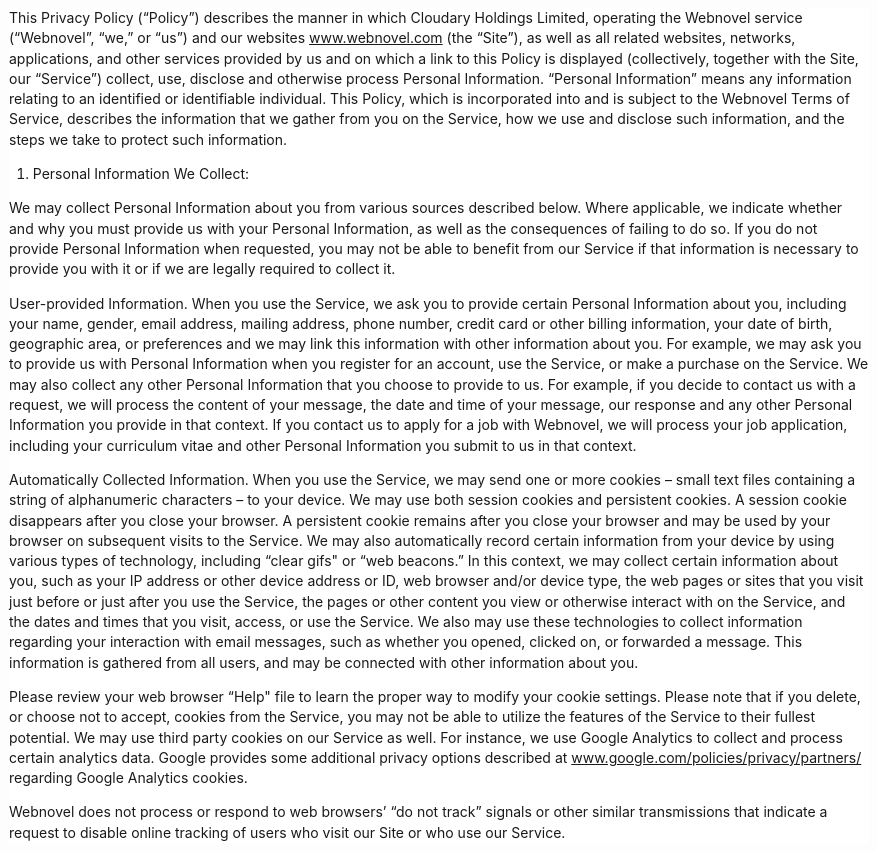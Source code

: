 This Privacy Policy (“Policy”) describes the manner in which Cloudary Holdings Limited, operating the Webnovel service (“Webnovel”, “we,” or “us”) and our websites www.webnovel.com (the “Site”), as well as all related websites, networks, applications, and other services provided by us and on which a link to this Policy is displayed (collectively, together with the Site, our “Service”) collect, use, disclose and otherwise process Personal Information. “Personal Information” means any information relating to an identified or identifiable individual. This Policy, which is incorporated into and is subject to the Webnovel Terms of Service, describes the information that we gather from you on the Service, how we use and disclose such information, and the steps we take to protect such information.

1. Personal Information We Collect:

We may collect Personal Information about you from various sources described below. Where applicable, we indicate whether and why you must provide us with your Personal Information, as well as the consequences of failing to do so. If you do not provide Personal Information when requested, you may not be able to benefit from our Service if that information is necessary to provide you with it or if we are legally required to collect it.

User-provided Information. When you use the Service, we ask you to provide certain Personal Information about you, including your name, gender, email address, mailing address, phone number, credit card or other billing information, your date of birth, geographic area, or preferences and we may link this information with other information about you. For example, we may ask you to provide us with Personal Information when you register for an account, use the Service, or make a purchase on the Service.
We may also collect any other Personal Information that you choose to provide to us. For example, if you decide to contact us with a request, we will process the content of your message, the date and time of your message, our response and any other Personal Information you provide in that context. If you contact us to apply for a job with Webnovel, we will process your job application, including your curriculum vitae and other Personal Information you submit to us in that context.

Automatically Collected Information. When you use the Service, we may send one or more cookies – small text files containing a string of alphanumeric characters – to your device. We may use both session cookies and persistent cookies. A session cookie disappears after you close your browser. A persistent cookie remains after you close your browser and may be used by your browser on subsequent visits to the Service. We may also automatically record certain information from your device by using various types of technology, including “clear gifs" or “web beacons.” In this context, we may collect certain information about you, such as your IP address or other device address or ID, web browser and/or device type, the web pages or sites that you visit just before or just after you use the Service, the pages or other content you view or otherwise interact with on the Service, and the dates and times that you visit, access, or use the Service. We also may use these technologies to collect information regarding your interaction with email messages, such as whether you opened, clicked on, or forwarded a message. This information is gathered from all users, and may be connected with other information about you.

Please review your web browser “Help" file to learn the proper way to modify your cookie settings. Please note that if you delete, or choose not to accept, cookies from the Service, you may not be able to utilize the features of the Service to their fullest potential. We may use third party cookies on our Service as well. For instance, we use Google Analytics to collect and process certain analytics data. Google provides some additional privacy options described at www.google.com/policies/privacy/partners/ regarding Google Analytics cookies.

Webnovel does not process or respond to web browsers’ “do not track” signals or other similar transmissions that indicate a request to disable online tracking of users who visit our Site or who use our Service.

